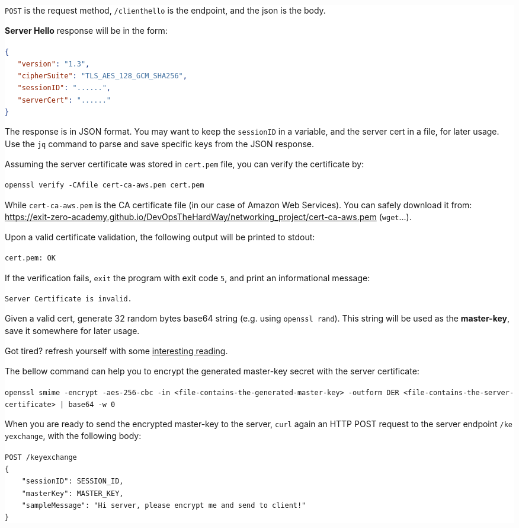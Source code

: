 `POST` is the request method, `/clienthello` is the endpoint, and the json is the body.

**Server Hello** response will be in the form:

```json
{
   "version": "1.3",
   "cipherSuite": "TLS_AES_128_GCM_SHA256", 
   "sessionID": "......",
   "serverCert": "......"
}
```

The response is in JSON format.
You may want to keep the `sessionID` in a variable, and the server cert in a file, for later usage.
Use the `jq` command to parse and save specific keys from the JSON response.

Assuming the server certificate was stored in `cert.pem` file, you can verify the certificate by:
```shell
openssl verify -CAfile cert-ca-aws.pem cert.pem
```

While `cert-ca-aws.pem` is the CA certificate file (in our case of Amazon Web Services). 
You can safely download it from: https://exit-zero-academy.github.io/DevOpsTheHardWay/networking_project/cert-ca-aws.pem (`wget`...).

Upon a valid certificate validation, the following output will be printed to stdout:
```text
cert.pem: OK
```

If the verification fails, `exit` the program with exit code `5`, and print an informational message:

```text
Server Certificate is invalid.
```

Given a valid cert, generate 32 random bytes base64 string (e.g. using `openssl rand`). This string will be used as the **master-key**, save it somewhere for later usage.

Got tired? refresh yourself with some [interesting reading](https://www.bleepingcomputer.com/news/security/russia-creates-its-own-tls-certificate-authority-to-bypass-sanctions/amp/).

The bellow command can help you to encrypt the generated master-key secret with the server certificate:
```shell
openssl smime -encrypt -aes-256-cbc -in <file-contains-the-generated-master-key> -outform DER <file-contains-the-server-certificate> | base64 -w 0
```

When you are ready to send the encrypted master-key to the server, `curl` again an HTTP POST request to the server endpoint `/keyexchange`, with the following body:
```
POST /keyexchange
{
    "sessionID": SESSION_ID,
    "masterKey": MASTER_KEY,
    "sampleMessage": "Hi server, please encrypt me and send to client!"
}
```
